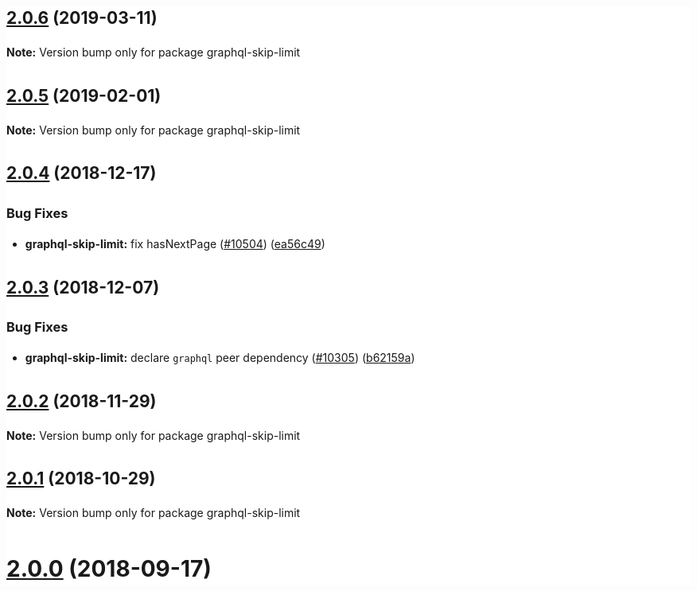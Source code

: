 ## [2.0.6](https://github.com/gatsbyjs/gatsby/compare/graphql-skip-limit@2.0.5...graphql-skip-limit@2.0.6) (2019-03-11)

**Note:** Version bump only for package graphql-skip-limit

## [2.0.5](https://github.com/gatsbyjs/gatsby/compare/graphql-skip-limit@2.0.4...graphql-skip-limit@2.0.5) (2019-02-01)

**Note:** Version bump only for package graphql-skip-limit

<a name="2.0.4"></a>

## [2.0.4](https://github.com/gatsbyjs/gatsby/compare/graphql-skip-limit@2.0.3...graphql-skip-limit@2.0.4) (2018-12-17)

### Bug Fixes

- **graphql-skip-limit:** fix hasNextPage ([#10504](https://github.com/gatsbyjs/gatsby/issues/10504)) ([ea56c49](https://github.com/gatsbyjs/gatsby/commit/ea56c49))

<a name="2.0.3"></a>

## [2.0.3](https://github.com/gatsbyjs/gatsby/compare/graphql-skip-limit@2.0.2...graphql-skip-limit@2.0.3) (2018-12-07)

### Bug Fixes

- **graphql-skip-limit:** declare `graphql` peer dependency ([#10305](https://github.com/gatsbyjs/gatsby/issues/10305)) ([b62159a](https://github.com/gatsbyjs/gatsby/commit/b62159a))

<a name="2.0.2"></a>

## [2.0.2](https://github.com/gatsbyjs/gatsby/compare/graphql-skip-limit@2.0.1...graphql-skip-limit@2.0.2) (2018-11-29)

**Note:** Version bump only for package graphql-skip-limit

<a name="2.0.1"></a>

## [2.0.1](https://github.com/gatsbyjs/gatsby/compare/graphql-skip-limit@2.0.0...graphql-skip-limit@2.0.1) (2018-10-29)

**Note:** Version bump only for package graphql-skip-limit

<a name="2.0.0"></a>

# [2.0.0](https://github.com/gatsbyjs/gatsby/compare/graphql-skip-limit@2.0.0-rc.3...graphql-skip-limit@2.0.0) (2018-09-17)
